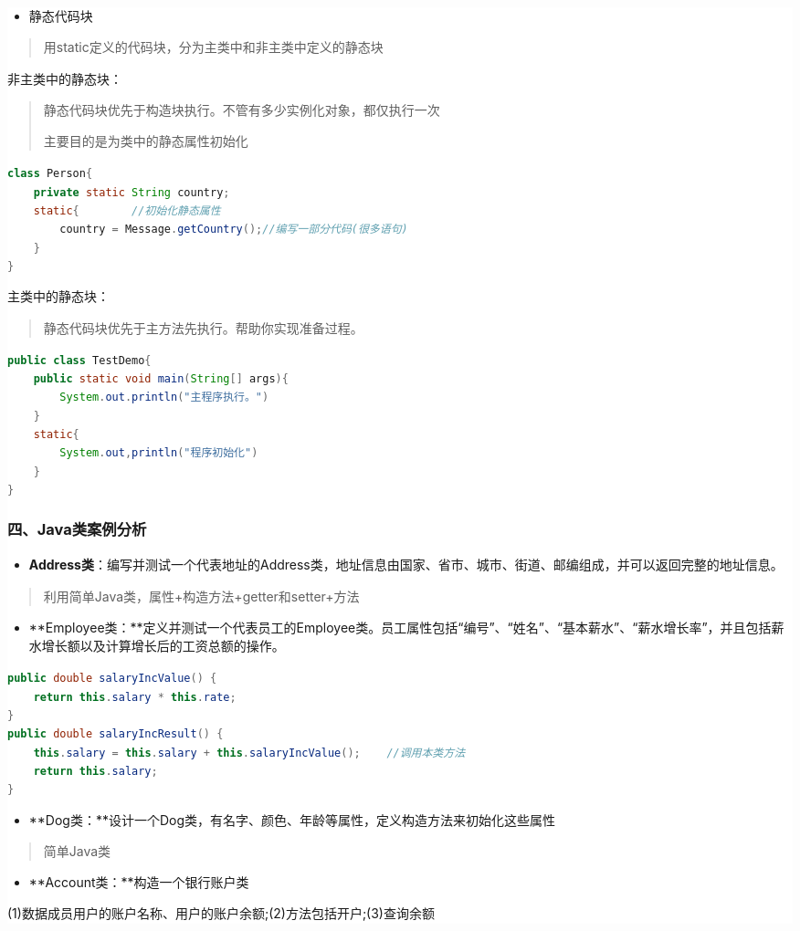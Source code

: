 - 静态代码块

> 用static定义的代码块，分为主类中和非主类中定义的静态块

非主类中的静态块：

> 静态代码块优先于构造块执行。不管有多少实例化对象，都仅执行一次
>
> 主要目的是为类中的静态属性初始化

```java
class Person{
    private static String country;
    static{        //初始化静态属性
        country = Message.getCountry();//编写一部分代码(很多语句)
    }
}
```

主类中的静态块：

> 静态代码块优先于主方法先执行。帮助你实现准备过程。

```java
public class TestDemo{
    public static void main(String[] args){
        System.out.println("主程序执行。")
    }
    static{
        System.out,println("程序初始化")
    }
}
```

### 四、Java类案例分析

- **Address类**：编写并测试一个代表地址的Address类，地址信息由国家、省市、城市、街道、邮编组成，并可以返回完整的地址信息。

> 利用简单Java类，属性+构造方法+getter和setter+方法

- **Employee类：**定义并测试一个代表员工的Employee类。员工属性包括“编号”、“姓名”、“基本薪水”、“薪水增长率”，并且包括薪水增长额以及计算增长后的工资总额的操作。

```java
public double salaryIncValue() {
	return this.salary * this.rate;
}
public double salaryIncResult() {
	this.salary = this.salary + this.salaryIncValue();    //调用本类方法
	return this.salary;
}
```

- **Dog类：**设计一个Dog类，有名字、颜色、年龄等属性，定义构造方法来初始化这些属性

> 简单Java类

- **Account类：**构造一个银行账户类

(1)数据成员用户的账户名称、用户的账户余额;(2)方法包括开户;(3)查询余额
